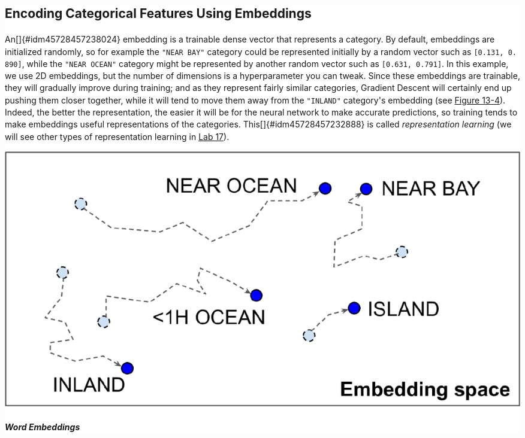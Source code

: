 



Encoding Categorical Features Using Embeddings
----------------------------------------------

An[]{#idm45728457238024} embedding is a trainable dense vector that
represents a category. By default, embeddings are initialized randomly,
so for example the `"NEAR BAY"` category could be represented initially
by a random vector such as `[0.131, 0.890]`, while the `"NEAR OCEAN"`
category might be represented by another random vector such as
`[0.631, 0.791]`. In this example, we use 2D embeddings, but the number
of dimensions is a hyperparameter you can tweak. Since these embeddings
are trainable, they will gradually improve during training; and as they
represent fairly similar categories, Gradient Descent will certainly end
up pushing them closer together, while it will tend to move them away
from the `"INLAND"` category's embedding (see
[Figure 13-4](https://learning.oreilly.com/library/view/hands-on-machine-learning/9781492032632/ch13.html#embedding_diagram)).
Indeed, the better the representation, the easier it will be for the
neural network to make accurate predictions, so training tends to make
embeddings useful representations of the categories.
This[]{#idm45728457232888} is called *representation learning* (we will
see other types of representation learning in
[Lab 17](https://learning.oreilly.com/library/view/hands-on-machine-learning/9781492032632/ch17.html#autoencoders_lab)).

![](./images/mls2_1304.png)


##### Word Embeddings
